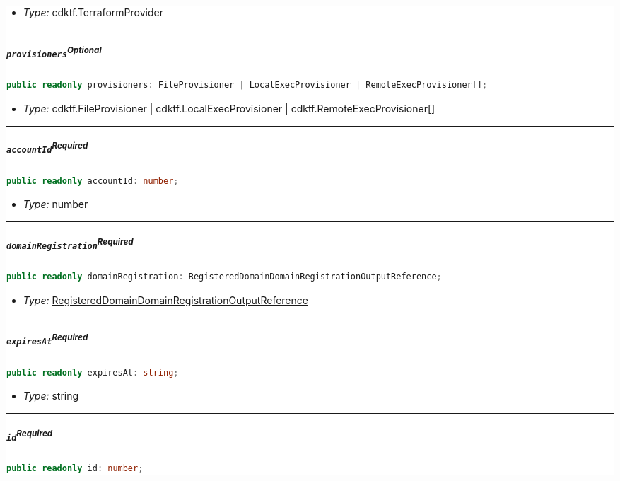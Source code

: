 - *Type:* cdktf.TerraformProvider

---

##### `provisioners`<sup>Optional</sup> <a name="provisioners" id="@cdktf/provider-dnsimple.registeredDomain.RegisteredDomain.property.provisioners"></a>

```typescript
public readonly provisioners: FileProvisioner | LocalExecProvisioner | RemoteExecProvisioner[];
```

- *Type:* cdktf.FileProvisioner | cdktf.LocalExecProvisioner | cdktf.RemoteExecProvisioner[]

---

##### `accountId`<sup>Required</sup> <a name="accountId" id="@cdktf/provider-dnsimple.registeredDomain.RegisteredDomain.property.accountId"></a>

```typescript
public readonly accountId: number;
```

- *Type:* number

---

##### `domainRegistration`<sup>Required</sup> <a name="domainRegistration" id="@cdktf/provider-dnsimple.registeredDomain.RegisteredDomain.property.domainRegistration"></a>

```typescript
public readonly domainRegistration: RegisteredDomainDomainRegistrationOutputReference;
```

- *Type:* <a href="#@cdktf/provider-dnsimple.registeredDomain.RegisteredDomainDomainRegistrationOutputReference">RegisteredDomainDomainRegistrationOutputReference</a>

---

##### `expiresAt`<sup>Required</sup> <a name="expiresAt" id="@cdktf/provider-dnsimple.registeredDomain.RegisteredDomain.property.expiresAt"></a>

```typescript
public readonly expiresAt: string;
```

- *Type:* string

---

##### `id`<sup>Required</sup> <a name="id" id="@cdktf/provider-dnsimple.registeredDomain.RegisteredDomain.property.id"></a>

```typescript
public readonly id: number;
```
